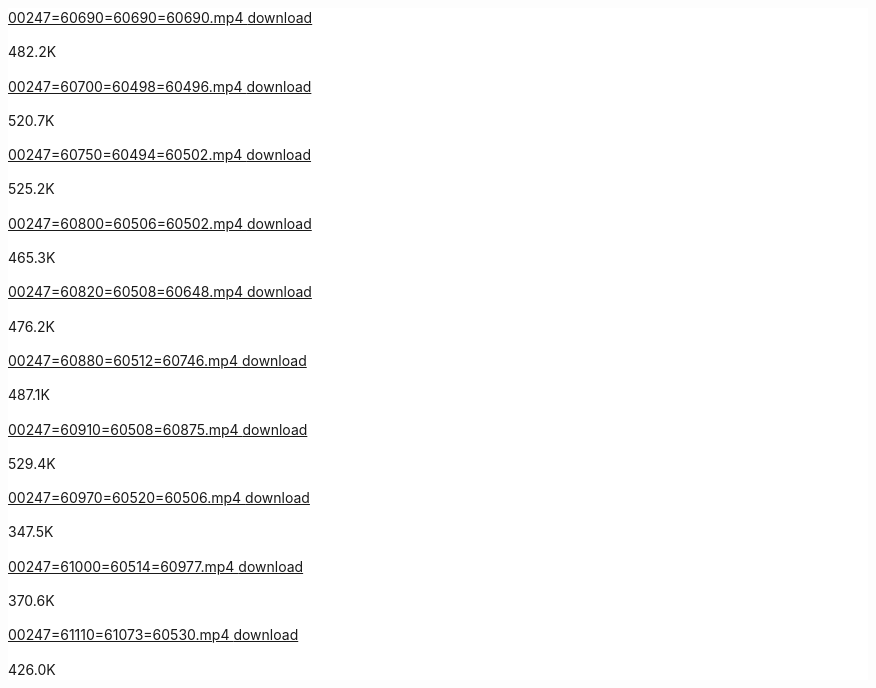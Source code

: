 <a href="/download/electricsheep-flock-247-60000-0/00247%3D60690%3D60690%3D60690.mp4" class="stealth download-pill">00247=60690=60690=60690.mp4 <span class="iconochive-download" data-aria-hidden="true"></span><span class="sr-only">download</span></a>

482.2K

<a href="/download/electricsheep-flock-247-60000-0/00247%3D60700%3D60498%3D60496.mp4" class="stealth download-pill">00247=60700=60498=60496.mp4 <span class="iconochive-download" data-aria-hidden="true"></span><span class="sr-only">download</span></a>

520.7K

<a href="/download/electricsheep-flock-247-60000-0/00247%3D60750%3D60494%3D60502.mp4" class="stealth download-pill">00247=60750=60494=60502.mp4 <span class="iconochive-download" data-aria-hidden="true"></span><span class="sr-only">download</span></a>

525.2K

<a href="/download/electricsheep-flock-247-60000-0/00247%3D60800%3D60506%3D60502.mp4" class="stealth download-pill">00247=60800=60506=60502.mp4 <span class="iconochive-download" data-aria-hidden="true"></span><span class="sr-only">download</span></a>

465.3K

<a href="/download/electricsheep-flock-247-60000-0/00247%3D60820%3D60508%3D60648.mp4" class="stealth download-pill">00247=60820=60508=60648.mp4 <span class="iconochive-download" data-aria-hidden="true"></span><span class="sr-only">download</span></a>

476.2K

<a href="/download/electricsheep-flock-247-60000-0/00247%3D60880%3D60512%3D60746.mp4" class="stealth download-pill">00247=60880=60512=60746.mp4 <span class="iconochive-download" data-aria-hidden="true"></span><span class="sr-only">download</span></a>

487.1K

<a href="/download/electricsheep-flock-247-60000-0/00247%3D60910%3D60508%3D60875.mp4" class="stealth download-pill">00247=60910=60508=60875.mp4 <span class="iconochive-download" data-aria-hidden="true"></span><span class="sr-only">download</span></a>

529.4K

<a href="/download/electricsheep-flock-247-60000-0/00247%3D60970%3D60520%3D60506.mp4" class="stealth download-pill">00247=60970=60520=60506.mp4 <span class="iconochive-download" data-aria-hidden="true"></span><span class="sr-only">download</span></a>

347.5K

<a href="/download/electricsheep-flock-247-60000-0/00247%3D61000%3D60514%3D60977.mp4" class="stealth download-pill">00247=61000=60514=60977.mp4 <span class="iconochive-download" data-aria-hidden="true"></span><span class="sr-only">download</span></a>

370.6K

<a href="/download/electricsheep-flock-247-60000-0/00247%3D61110%3D61073%3D60530.mp4" class="stealth download-pill">00247=61110=61073=60530.mp4 <span class="iconochive-download" data-aria-hidden="true"></span><span class="sr-only">download</span></a>

426.0K
